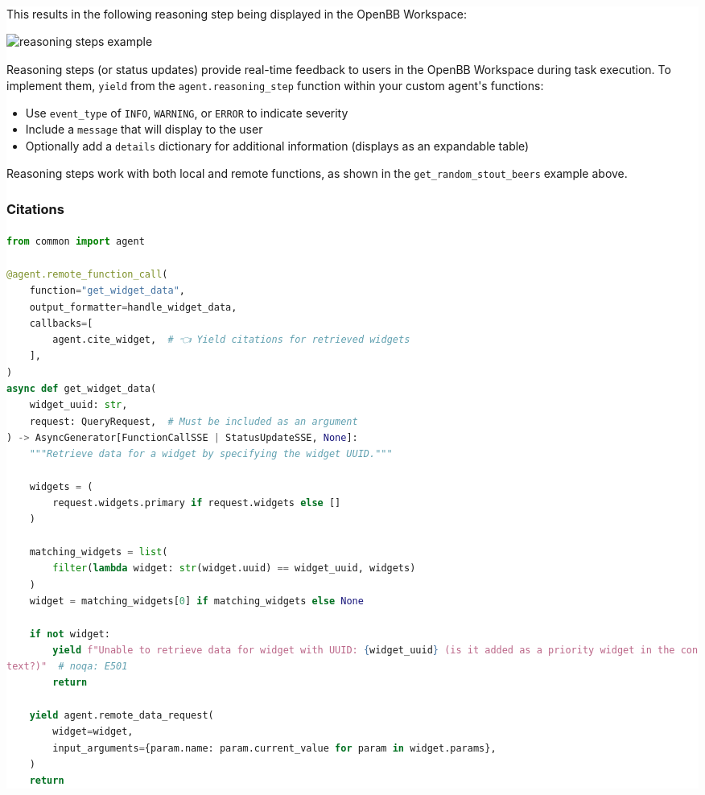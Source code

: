 This results in the following reasoning step being displayed in the OpenBB Workspace:

<img width="726" alt="reasoning steps example" src="https://github.com/user-attachments/assets/fd0494ad-ea80-41ff-8d30-b90c139cdeb2" />

Reasoning steps (or status updates) provide real-time feedback to users in the OpenBB Workspace during task execution. To implement them, `yield` from the `agent.reasoning_step` function within your custom agent's functions:

- Use `event_type` of `INFO`, `WARNING`, or `ERROR` to indicate severity
- Include a `message` that will display to the user
- Optionally add a `details` dictionary for additional information (displays as an expandable table)

Reasoning steps work with both local and remote functions, as shown in the `get_random_stout_beers` example above.

### Citations
```python
from common import agent

@agent.remote_function_call(
    function="get_widget_data",
    output_formatter=handle_widget_data,
    callbacks=[
        agent.cite_widget,  # 👈 Yield citations for retrieved widgets
    ],
)
async def get_widget_data(
    widget_uuid: str,
    request: QueryRequest,  # Must be included as an argument
) -> AsyncGenerator[FunctionCallSSE | StatusUpdateSSE, None]:
    """Retrieve data for a widget by specifying the widget UUID."""

    widgets = (
        request.widgets.primary if request.widgets else []
    )

    matching_widgets = list(
        filter(lambda widget: str(widget.uuid) == widget_uuid, widgets)
    )
    widget = matching_widgets[0] if matching_widgets else None

    if not widget:
        yield f"Unable to retrieve data for widget with UUID: {widget_uuid} (is it added as a priority widget in the context?)"  # noqa: E501
        return

    yield agent.remote_data_request(
        widget=widget,
        input_arguments={param.name: param.current_value for param in widget.params},
    )
    return
```
